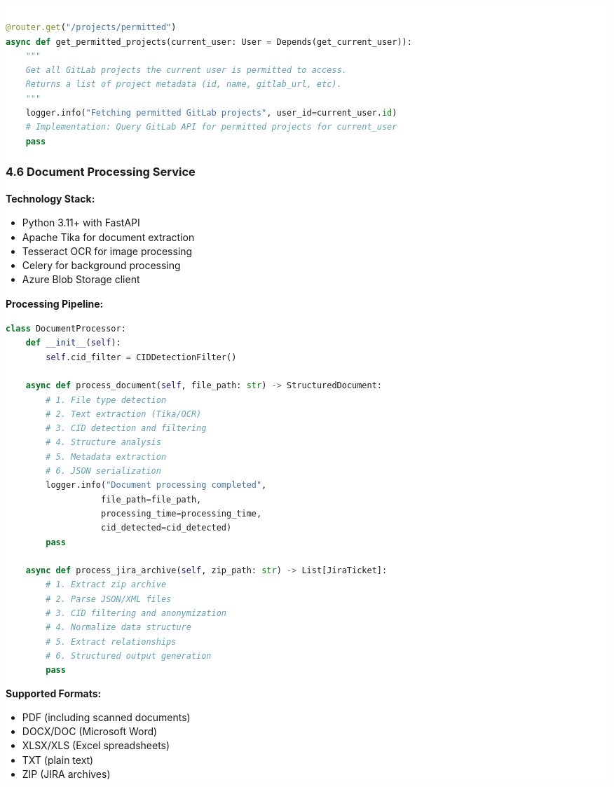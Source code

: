 ```python

@router.get("/projects/permitted")
async def get_permitted_projects(current_user: User = Depends(get_current_user)):
    """
    Get all GitLab projects the current user is permitted to access.
    Returns a list of project metadata (id, name, gitlab_url, etc).
    """
    logger.info("Fetching permitted GitLab projects", user_id=current_user.id)
    # Implementation: Query GitLab API for permitted projects for current_user
    pass
```

### 4.6 Document Processing Service

**Technology Stack:**
- Python 3.11+ with FastAPI
- Apache Tika for document extraction
- Tesseract OCR for image processing
- Celery for background processing
- Azure Blob Storage client

**Processing Pipeline:**
```python
class DocumentProcessor:
    def __init__(self):
        self.cid_filter = CIDDetectionFilter()
        
    async def process_document(self, file_path: str) -> StructuredDocument:
        # 1. File type detection
        # 2. Text extraction (Tika/OCR)
        # 3. CID detection and filtering
        # 4. Structure analysis
        # 5. Metadata extraction
        # 6. JSON serialization
        logger.info("Document processing completed", 
                   file_path=file_path, 
                   processing_time=processing_time,
                   cid_detected=cid_detected)
        pass
    
    async def process_jira_archive(self, zip_path: str) -> List[JiraTicket]:
        # 1. Extract zip archive
        # 2. Parse JSON/XML files
        # 3. CID filtering and anonymization
        # 4. Normalize data structure
        # 5. Extract relationships
        # 6. Structured output generation
        pass
```

**Supported Formats:**
- PDF (including scanned documents)
- DOCX/DOC (Microsoft Word)
- XLSX/XLS (Excel spreadsheets)
- TXT (plain text)
- ZIP (JIRA archives)
